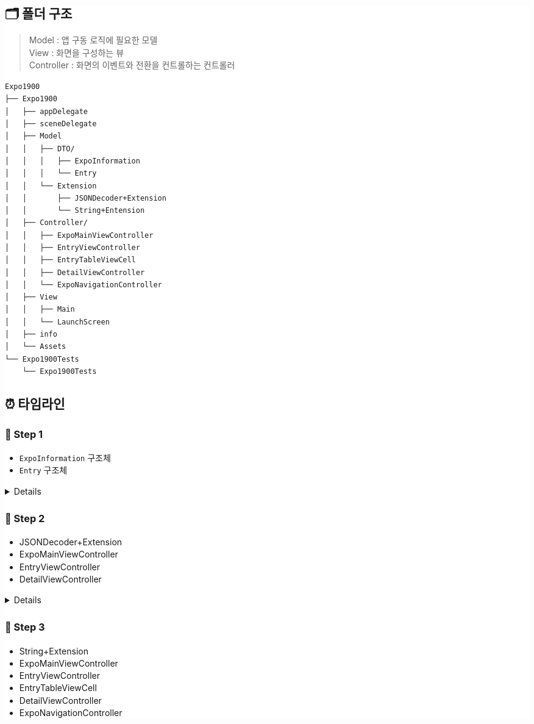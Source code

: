  
## 🗂 폴더 구조
> Model : 앱 구동 로직에 필요한 모델<br>
> View : 화면을 구성하는 뷰<br>
> Controller : 화면의 이벤트와 전환을 컨트롤하는 컨트롤러
```
Expo1900
├── Expo1900
│   ├── appDelegate
│   ├── sceneDelegate
│   ├── Model
│   │   ├── DTO/
│   │   │   ├── ExpoInformation
│   │   │   └── Entry
│   │   └── Extension
│   │       ├── JSONDecoder+Extension
│   │       └── String+Entension
│   ├── Controller/
│   │   ├── ExpoMainViewController
│   │   ├── EntryViewController
│   │   ├── EntryTableViewCell
│   │   ├── DetailViewController
│   │   └── ExpoNavigationController
│   ├── View
│   │   ├── Main
│   │   └── LaunchScreen
│   ├── info
│   └── Assets
└── Expo1900Tests
    └── Expo1900Tests
```

## ⏰ 타임라인

### 👟 Step 1
- `ExpoInformation` 구조체
- `Entry` 구조체

<details><summary>Details</summary></details>
    
### 👟 Step 2
- JSONDecoder+Extension
- ExpoMainViewController
- EntryViewController
- DetailViewController
    
<details><summary>Details</summary></details>

### 👟 Step 3
- String+Extension
- ExpoMainViewController
- EntryViewController
- EntryTableViewCell
- DetailViewController
- ExpoNavigationController
